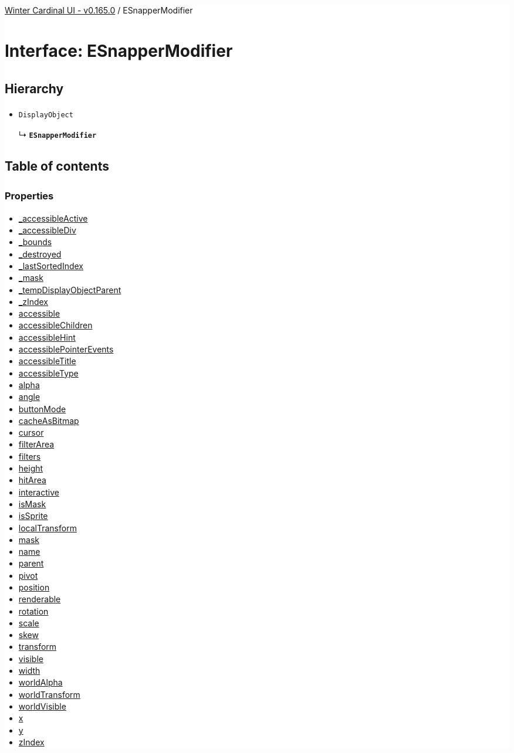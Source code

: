 [Winter Cardinal UI - v0.165.0](../index.md) / ESnapperModifier

# Interface: ESnapperModifier

## Hierarchy

- `DisplayObject`

  ↳ **`ESnapperModifier`**

## Table of contents

### Properties

- [\_accessibleActive](ESnapperModifier.md#_accessibleactive)
- [\_accessibleDiv](ESnapperModifier.md#_accessiblediv)
- [\_bounds](ESnapperModifier.md#_bounds)
- [\_destroyed](ESnapperModifier.md#_destroyed)
- [\_lastSortedIndex](ESnapperModifier.md#_lastsortedindex)
- [\_mask](ESnapperModifier.md#_mask)
- [\_tempDisplayObjectParent](ESnapperModifier.md#_tempdisplayobjectparent)
- [\_zIndex](ESnapperModifier.md#_zindex)
- [accessible](ESnapperModifier.md#accessible)
- [accessibleChildren](ESnapperModifier.md#accessiblechildren)
- [accessibleHint](ESnapperModifier.md#accessiblehint)
- [accessiblePointerEvents](ESnapperModifier.md#accessiblepointerevents)
- [accessibleTitle](ESnapperModifier.md#accessibletitle)
- [accessibleType](ESnapperModifier.md#accessibletype)
- [alpha](ESnapperModifier.md#alpha)
- [angle](ESnapperModifier.md#angle)
- [buttonMode](ESnapperModifier.md#buttonmode)
- [cacheAsBitmap](ESnapperModifier.md#cacheasbitmap)
- [cursor](ESnapperModifier.md#cursor)
- [filterArea](ESnapperModifier.md#filterarea)
- [filters](ESnapperModifier.md#filters)
- [height](ESnapperModifier.md#height)
- [hitArea](ESnapperModifier.md#hitarea)
- [interactive](ESnapperModifier.md#interactive)
- [isMask](ESnapperModifier.md#ismask)
- [isSprite](ESnapperModifier.md#issprite)
- [localTransform](ESnapperModifier.md#localtransform)
- [mask](ESnapperModifier.md#mask)
- [name](ESnapperModifier.md#name)
- [parent](ESnapperModifier.md#parent)
- [pivot](ESnapperModifier.md#pivot)
- [position](ESnapperModifier.md#position)
- [renderable](ESnapperModifier.md#renderable)
- [rotation](ESnapperModifier.md#rotation)
- [scale](ESnapperModifier.md#scale)
- [skew](ESnapperModifier.md#skew)
- [transform](ESnapperModifier.md#transform)
- [visible](ESnapperModifier.md#visible)
- [width](ESnapperModifier.md#width)
- [worldAlpha](ESnapperModifier.md#worldalpha)
- [worldTransform](ESnapperModifier.md#worldtransform)
- [worldVisible](ESnapperModifier.md#worldvisible)
- [x](ESnapperModifier.md#x)
- [y](ESnapperModifier.md#y)
- [zIndex](ESnapperModifier.md#zindex)
